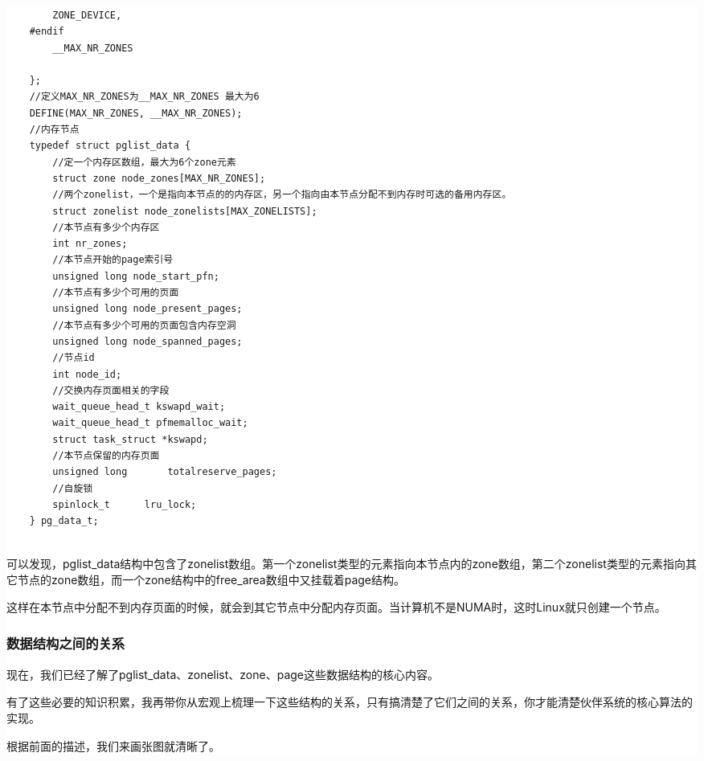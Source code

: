 ```
        ZONE_DEVICE,
    #endif
        __MAX_NR_ZONES
    
    };
    //定义MAX_NR_ZONES为__MAX_NR_ZONES 最大为6
    DEFINE(MAX_NR_ZONES, __MAX_NR_ZONES);
    //内存节点
    typedef struct pglist_data {
        //定一个内存区数组，最大为6个zone元素
        struct zone node_zones[MAX_NR_ZONES];
        //两个zonelist，一个是指向本节点的的内存区，另一个指向由本节点分配不到内存时可选的备用内存区。
        struct zonelist node_zonelists[MAX_ZONELISTS];
        //本节点有多少个内存区
        int nr_zones; 
        //本节点开始的page索引号
        unsigned long node_start_pfn;
        //本节点有多少个可用的页面 
        unsigned long node_present_pages;
        //本节点有多少个可用的页面包含内存空洞 
        unsigned long node_spanned_pages;
        //节点id
        int node_id;
        //交换内存页面相关的字段
        wait_queue_head_t kswapd_wait;
        wait_queue_head_t pfmemalloc_wait;
        struct task_struct *kswapd; 
        //本节点保留的内存页面
        unsigned long       totalreserve_pages;
        //自旋锁
        spinlock_t      lru_lock;
    } pg_data_t;
    

```

可以发现，pglist\_data结构中包含了zonelist数组。第一个zonelist类型的元素指向本节点内的zone数组，第二个zonelist类型的元素指向其它节点的zone数组，而一个zone结构中的free\_area数组中又挂载着page结构。

这样在本节点中分配不到内存页面的时候，就会到其它节点中分配内存页面。当计算机不是NUMA时，这时Linux就只创建一个节点。

### 数据结构之间的关系

现在，我们已经了解了pglist\_data、zonelist、zone、page这些数据结构的核心内容。

有了这些必要的知识积累，我再带你从宏观上梳理一下这些结构的关系，只有搞清楚了它们之间的关系，你才能清楚伙伴系统的核心算法的实现。

根据前面的描述，我们来画张图就清晰了。
